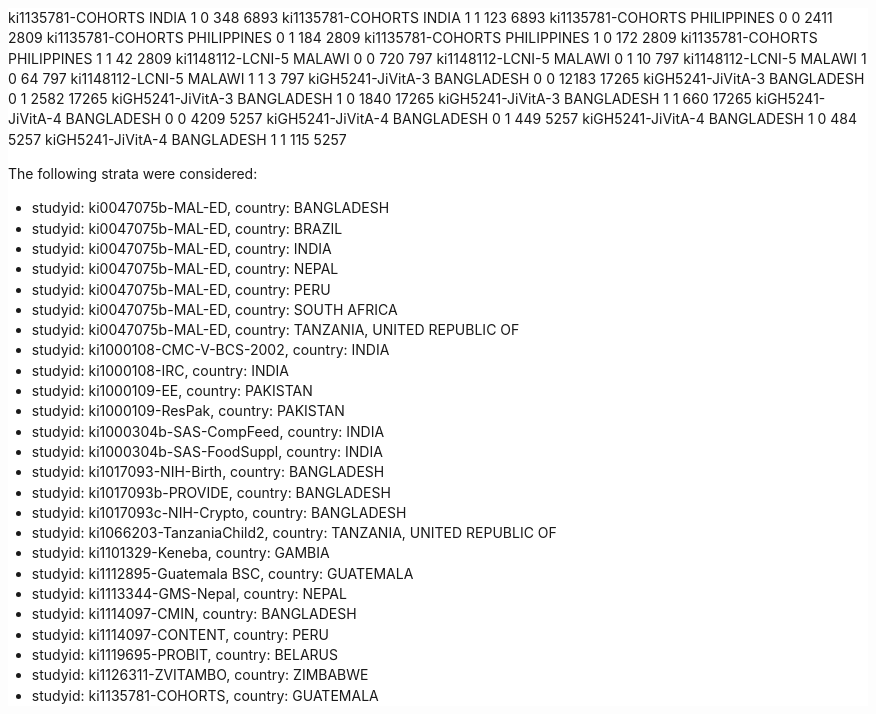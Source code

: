 ki1135781-COHORTS          INDIA                          1                               0      348    6893
ki1135781-COHORTS          INDIA                          1                               1      123    6893
ki1135781-COHORTS          PHILIPPINES                    0                               0     2411    2809
ki1135781-COHORTS          PHILIPPINES                    0                               1      184    2809
ki1135781-COHORTS          PHILIPPINES                    1                               0      172    2809
ki1135781-COHORTS          PHILIPPINES                    1                               1       42    2809
ki1148112-LCNI-5           MALAWI                         0                               0      720     797
ki1148112-LCNI-5           MALAWI                         0                               1       10     797
ki1148112-LCNI-5           MALAWI                         1                               0       64     797
ki1148112-LCNI-5           MALAWI                         1                               1        3     797
kiGH5241-JiVitA-3          BANGLADESH                     0                               0    12183   17265
kiGH5241-JiVitA-3          BANGLADESH                     0                               1     2582   17265
kiGH5241-JiVitA-3          BANGLADESH                     1                               0     1840   17265
kiGH5241-JiVitA-3          BANGLADESH                     1                               1      660   17265
kiGH5241-JiVitA-4          BANGLADESH                     0                               0     4209    5257
kiGH5241-JiVitA-4          BANGLADESH                     0                               1      449    5257
kiGH5241-JiVitA-4          BANGLADESH                     1                               0      484    5257
kiGH5241-JiVitA-4          BANGLADESH                     1                               1      115    5257


The following strata were considered:

* studyid: ki0047075b-MAL-ED, country: BANGLADESH
* studyid: ki0047075b-MAL-ED, country: BRAZIL
* studyid: ki0047075b-MAL-ED, country: INDIA
* studyid: ki0047075b-MAL-ED, country: NEPAL
* studyid: ki0047075b-MAL-ED, country: PERU
* studyid: ki0047075b-MAL-ED, country: SOUTH AFRICA
* studyid: ki0047075b-MAL-ED, country: TANZANIA, UNITED REPUBLIC OF
* studyid: ki1000108-CMC-V-BCS-2002, country: INDIA
* studyid: ki1000108-IRC, country: INDIA
* studyid: ki1000109-EE, country: PAKISTAN
* studyid: ki1000109-ResPak, country: PAKISTAN
* studyid: ki1000304b-SAS-CompFeed, country: INDIA
* studyid: ki1000304b-SAS-FoodSuppl, country: INDIA
* studyid: ki1017093-NIH-Birth, country: BANGLADESH
* studyid: ki1017093b-PROVIDE, country: BANGLADESH
* studyid: ki1017093c-NIH-Crypto, country: BANGLADESH
* studyid: ki1066203-TanzaniaChild2, country: TANZANIA, UNITED REPUBLIC OF
* studyid: ki1101329-Keneba, country: GAMBIA
* studyid: ki1112895-Guatemala BSC, country: GUATEMALA
* studyid: ki1113344-GMS-Nepal, country: NEPAL
* studyid: ki1114097-CMIN, country: BANGLADESH
* studyid: ki1114097-CONTENT, country: PERU
* studyid: ki1119695-PROBIT, country: BELARUS
* studyid: ki1126311-ZVITAMBO, country: ZIMBABWE
* studyid: ki1135781-COHORTS, country: GUATEMALA